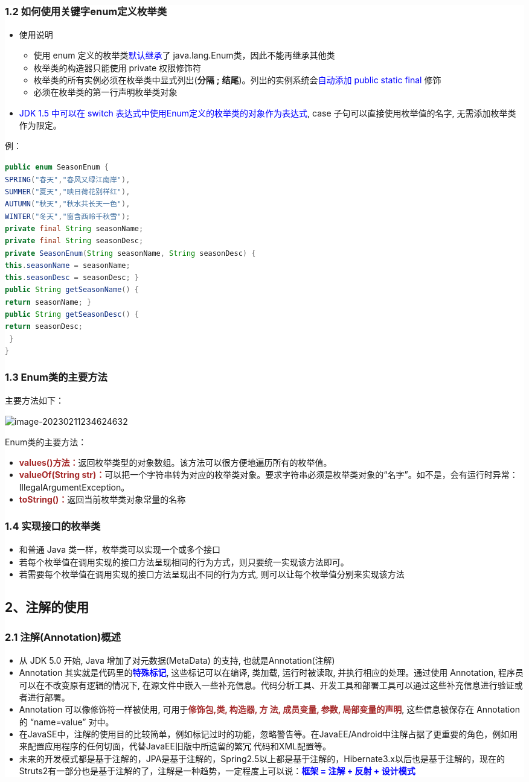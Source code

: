 ### 1.2 如何使用关键字enum定义枚举类

- 使用说明

    - 使用 enum 定义的枚举类<span style="color:blue">默认继承</span>了 java.lang.Enum类，因此不能再继承其他类
    - 枚举类的构造器只能使用 private 权限修饰符
    - 枚举类的所有实例必须在枚举类中显式列出(**分隔** **;** **结尾**)。列出的实例系统会<span style="color:blue">自动添加 public static final </span>修饰
    - 必须在枚举类的第一行声明枚举类对象
- <span style="color:blue">JDK 1.5 中可以在 switch 表达式中使用Enum定义的枚举类的对象作为表达式</span>, case 子句可以直接使用枚举值的名字, 无需添加枚举类作为限定。

例：
```java
public enum SeasonEnum {
SPRING("春天","春风又绿江南岸"),
SUMMER("夏天","映日荷花别样红"),
AUTUMN("秋天","秋水共长天一色"),
WINTER("冬天","窗含西岭千秋雪");
private final String seasonName;
private final String seasonDesc;
private SeasonEnum(String seasonName, String seasonDesc) {
this.seasonName = seasonName;
this.seasonDesc = seasonDesc; }
public String getSeasonName() {
return seasonName; }
public String getSeasonDesc() {
return seasonDesc; 
 } 
}
```

### 1.3 Enum类的主要方法
主要方法如下：

![image-20230211234624632](https://yimoorua-img.oss-cn-chengdu.aliyuncs.com/md-imgs/image-20230211234624632.png)  

Enum类的主要方法：
- <b style="color:brown">values()方法：</b>返回枚举类型的对象数组。该方法可以很方便地遍历所有的枚举值。
- <b style="color:brown">valueOf(String str)：</b>可以把一个字符串转为对应的枚举类对象。要求字符串必须是枚举类对象的“名字”。如不是，会有运行时异常：IllegalArgumentException。 
-  <b style="color:brown">toString()：</b>返回当前枚举类对象常量的名称

### 1.4 实现接口的枚举类
- 和普通 Java 类一样，枚举类可以实现一个或多个接口
- 若每个枚举值在调用实现的接口方法呈现相同的行为方式，则只要统一实现该方法即可。
- 若需要每个枚举值在调用实现的接口方法呈现出不同的行为方式, 则可以让每个枚举值分别来实现该方法
## 2、注解的使用

### 2.1 注解(Annotation)概述
- 从 JDK 5.0 开始, Java 增加了对元数据(MetaData) 的支持, 也就是Annotation(注解) 
- Annotation 其实就是代码里的<b style="color:blue">特殊标记</b>, 这些标记可以在编译, 类加载, 运行时被读取, 并执行相应的处理。通过使用 Annotation, 程序员可以在不改变原有逻辑的情况下, 在源文件中嵌入一些补充信息。代码分析工具、开发工具和部署工具可以通过这些补充信息进行验证或者进行部署。
- Annotation 可以像修饰符一样被使用, 可用于<b style="color:brown">修饰包,类, 构造器, 方 法, 成员变量, 参数, 局部变量的声明</b>, 这些信息被保存在 Annotation 的 “name=value” 对中。
- 在JavaSE中，注解的使用目的比较简单，例如标记过时的功能，忽略警告等。在JavaEE/Android中注解占据了更重要的角色，例如用来配置应用程序的任何切面，代替JavaEE旧版中所遗留的繁冗
代码和XML配置等。 
- 未来的开发模式都是基于注解的，JPA是基于注解的，Spring2.5以上都是基于注解的，Hibernate3.x以后也是基于注解的，现在的Struts2有一部分也是基于注解的了，注解是一种趋势，一定程度上可以说：<b style="color:blue">框架 = 注解 + 反射 + 设计模式</b>
